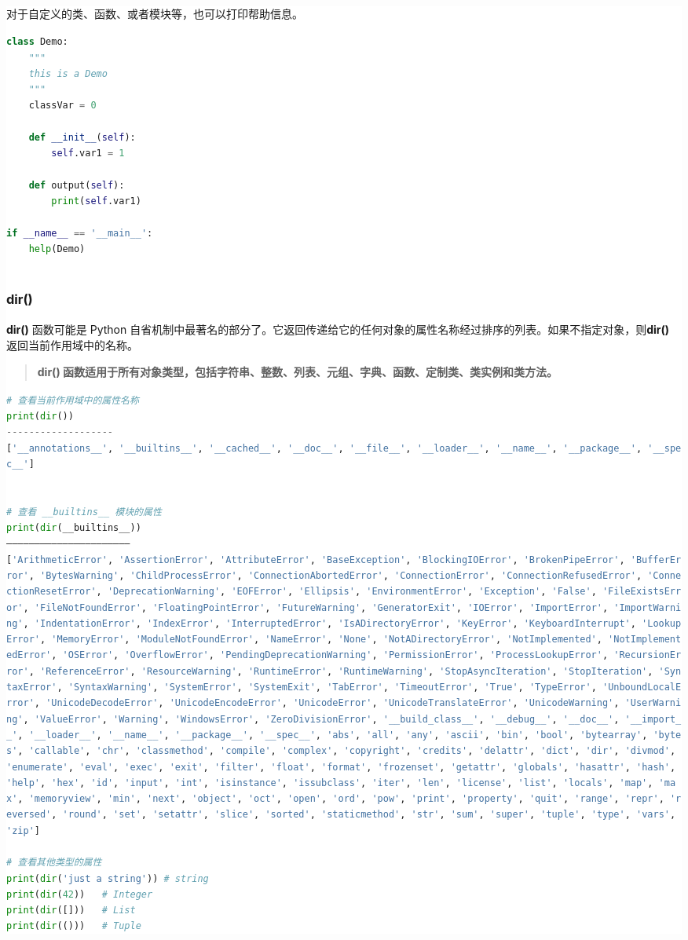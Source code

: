 对于自定义的类、函数、或者模块等，也可以打印帮助信息。

```python
class Demo:
    """
    this is a Demo
    """
    classVar = 0

    def __init__(self):
        self.var1 = 1

    def output(self):
        print(self.var1)

if __name__ == '__main__':
    help(Demo)
    
```



### dir()

**dir()** 函数可能是 Python 自省机制中最著名的部分了。它返回传递给它的任何对象的属性名称经过排序的列表。如果不指定对象，则**dir()** 返回当前作用域中的名称。

> **dir() 函数适用于所有对象类型，包括字符串、整数、列表、元组、字典、函数、定制类、类实例和类方法。**
>

```python
# 查看当前作用域中的属性名称
print(dir())
-------------------
['__annotations__', '__builtins__', '__cached__', '__doc__', '__file__', '__loader__', '__name__', '__package__', '__spec__']


# 查看 __builtins__ 模块的属性
print(dir(__builtins__))
——————————————————————
['ArithmeticError', 'AssertionError', 'AttributeError', 'BaseException', 'BlockingIOError', 'BrokenPipeError', 'BufferError', 'BytesWarning', 'ChildProcessError', 'ConnectionAbortedError', 'ConnectionError', 'ConnectionRefusedError', 'ConnectionResetError', 'DeprecationWarning', 'EOFError', 'Ellipsis', 'EnvironmentError', 'Exception', 'False', 'FileExistsError', 'FileNotFoundError', 'FloatingPointError', 'FutureWarning', 'GeneratorExit', 'IOError', 'ImportError', 'ImportWarning', 'IndentationError', 'IndexError', 'InterruptedError', 'IsADirectoryError', 'KeyError', 'KeyboardInterrupt', 'LookupError', 'MemoryError', 'ModuleNotFoundError', 'NameError', 'None', 'NotADirectoryError', 'NotImplemented', 'NotImplementedError', 'OSError', 'OverflowError', 'PendingDeprecationWarning', 'PermissionError', 'ProcessLookupError', 'RecursionError', 'ReferenceError', 'ResourceWarning', 'RuntimeError', 'RuntimeWarning', 'StopAsyncIteration', 'StopIteration', 'SyntaxError', 'SyntaxWarning', 'SystemError', 'SystemExit', 'TabError', 'TimeoutError', 'True', 'TypeError', 'UnboundLocalError', 'UnicodeDecodeError', 'UnicodeEncodeError', 'UnicodeError', 'UnicodeTranslateError', 'UnicodeWarning', 'UserWarning', 'ValueError', 'Warning', 'WindowsError', 'ZeroDivisionError', '__build_class__', '__debug__', '__doc__', '__import__', '__loader__', '__name__', '__package__', '__spec__', 'abs', 'all', 'any', 'ascii', 'bin', 'bool', 'bytearray', 'bytes', 'callable', 'chr', 'classmethod', 'compile', 'complex', 'copyright', 'credits', 'delattr', 'dict', 'dir', 'divmod', 'enumerate', 'eval', 'exec', 'exit', 'filter', 'float', 'format', 'frozenset', 'getattr', 'globals', 'hasattr', 'hash', 'help', 'hex', 'id', 'input', 'int', 'isinstance', 'issubclass', 'iter', 'len', 'license', 'list', 'locals', 'map', 'max', 'memoryview', 'min', 'next', 'object', 'oct', 'open', 'ord', 'pow', 'print', 'property', 'quit', 'range', 'repr', 'reversed', 'round', 'set', 'setattr', 'slice', 'sorted', 'staticmethod', 'str', 'sum', 'super', 'tuple', 'type', 'vars', 'zip']

# 查看其他类型的属性
print(dir('just a string')) # string
print(dir(42))   # Integer 
print(dir([]))   # List 
print(dir(()))   # Tuple 
```